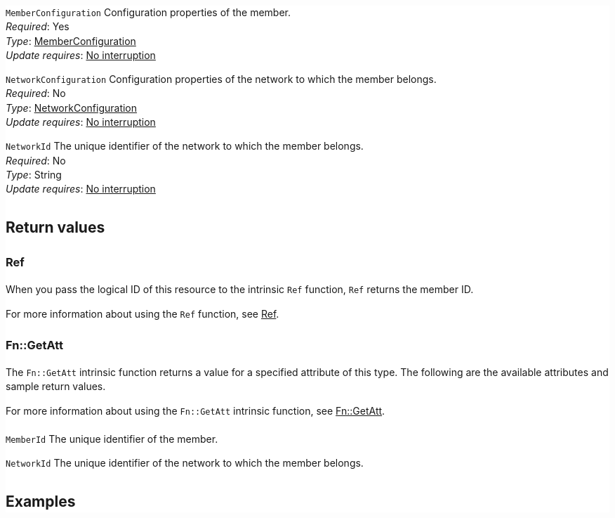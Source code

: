 `MemberConfiguration`  <a name="cfn-managedblockchain-member-memberconfiguration"></a>
Configuration properties of the member\.  
*Required*: Yes  
*Type*: [MemberConfiguration](aws-properties-managedblockchain-member-memberconfiguration.md)  
*Update requires*: [No interruption](https://docs.aws.amazon.com/AWSCloudFormation/latest/UserGuide/using-cfn-updating-stacks-update-behaviors.html#update-no-interrupt)

`NetworkConfiguration`  <a name="cfn-managedblockchain-member-networkconfiguration"></a>
Configuration properties of the network to which the member belongs\.  
*Required*: No  
*Type*: [NetworkConfiguration](aws-properties-managedblockchain-member-networkconfiguration.md)  
*Update requires*: [No interruption](https://docs.aws.amazon.com/AWSCloudFormation/latest/UserGuide/using-cfn-updating-stacks-update-behaviors.html#update-no-interrupt)

`NetworkId`  <a name="cfn-managedblockchain-member-networkid"></a>
The unique identifier of the network to which the member belongs\.  
*Required*: No  
*Type*: String  
*Update requires*: [No interruption](https://docs.aws.amazon.com/AWSCloudFormation/latest/UserGuide/using-cfn-updating-stacks-update-behaviors.html#update-no-interrupt)

## Return values<a name="aws-resource-managedblockchain-member-return-values"></a>

### Ref<a name="aws-resource-managedblockchain-member-return-values-ref"></a>

When you pass the logical ID of this resource to the intrinsic `Ref` function, `Ref` returns the member ID\.

For more information about using the `Ref` function, see [Ref](https://docs.aws.amazon.com/AWSCloudFormation/latest/UserGuide/intrinsic-function-reference-ref.html)\.

### Fn::GetAtt<a name="aws-resource-managedblockchain-member-return-values-fn--getatt"></a>

The `Fn::GetAtt` intrinsic function returns a value for a specified attribute of this type\. The following are the available attributes and sample return values\.

For more information about using the `Fn::GetAtt` intrinsic function, see [Fn::GetAtt](https://docs.aws.amazon.com/AWSCloudFormation/latest/UserGuide/intrinsic-function-reference-getatt.html)\.

#### <a name="aws-resource-managedblockchain-member-return-values-fn--getatt-fn--getatt"></a>

`MemberId`  <a name="MemberId-fn::getatt"></a>
The unique identifier of the member\.

`NetworkId`  <a name="NetworkId-fn::getatt"></a>
The unique identifier of the network to which the member belongs\.

## Examples<a name="aws-resource-managedblockchain-member--examples"></a>
